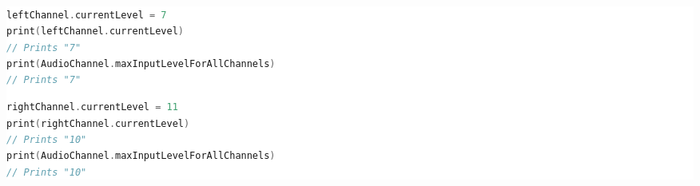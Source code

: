 ```swift
leftChannel.currentLevel = 7
print(leftChannel.currentLevel)
// Prints "7"
print(AudioChannel.maxInputLevelForAllChannels)
// Prints "7"
```
```swift
rightChannel.currentLevel = 11
print(rightChannel.currentLevel)
// Prints "10"
print(AudioChannel.maxInputLevelForAllChannels)
// Prints "10"
```